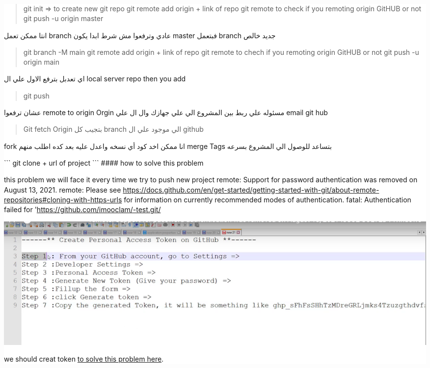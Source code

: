 > git init => to create  new  git repo
> git remote add origin + link of repo
> git remote to check if you remoting origin GitHUB or not
> git push -u origin master

 انتا ممكن تعمل  branch  عادي  وترفعوا مش شرط  ابدا
 يكون master
  فبتعمل  branch جديد خالص
>git branch -M main
> git remote add origin + link of repo
> git remote to chech if you remoting origin GitHUB or not
> git push -u origin main

  اي  تعدبل بترفع الاول علي ال  local server repo
then you add
> git push

 عشان ترفعوا remote to origin
 Orgin مسئوله علي ربط بين المشروع الي علي جهازك وال ال علي  email git hub
 >Git fetch Origin بتجيب كل branch الي موجود علي ال  github

 fork انا ممكن اخد كود أي نسخه واعدل عليه بعد كده اطلب منهم  merge
  Tags  بتساعد للوصول الي المشروع بسرعه
</div>
```
 git clone + url of project
```
#### how to solve this problem

 this problem we will face it every time we try to push  new project
remote: Support for password authentication was removed on August 13, 2021.
remote: Please see <https://docs.github.com/en/get-started/getting-started-with-git/about-remote-repositories#cloning-with-https-urls> for information on currently recommended modes of authentication.
fatal: Authentication failed for '<https://github.com/imooclam/-test.git/>

![The San Juan Mountains are beautiful!](./img/GitReadMe-image/Capture.PNG "San Juan Mountains")

we should creat token [to solve this problem here](https://www.youtube.com/watch?v=65QlTSSlwhQ&t=168s "remote: Support for password authentication was removed on August 13, 2021 ISSUE SOLVED : Windows
").
